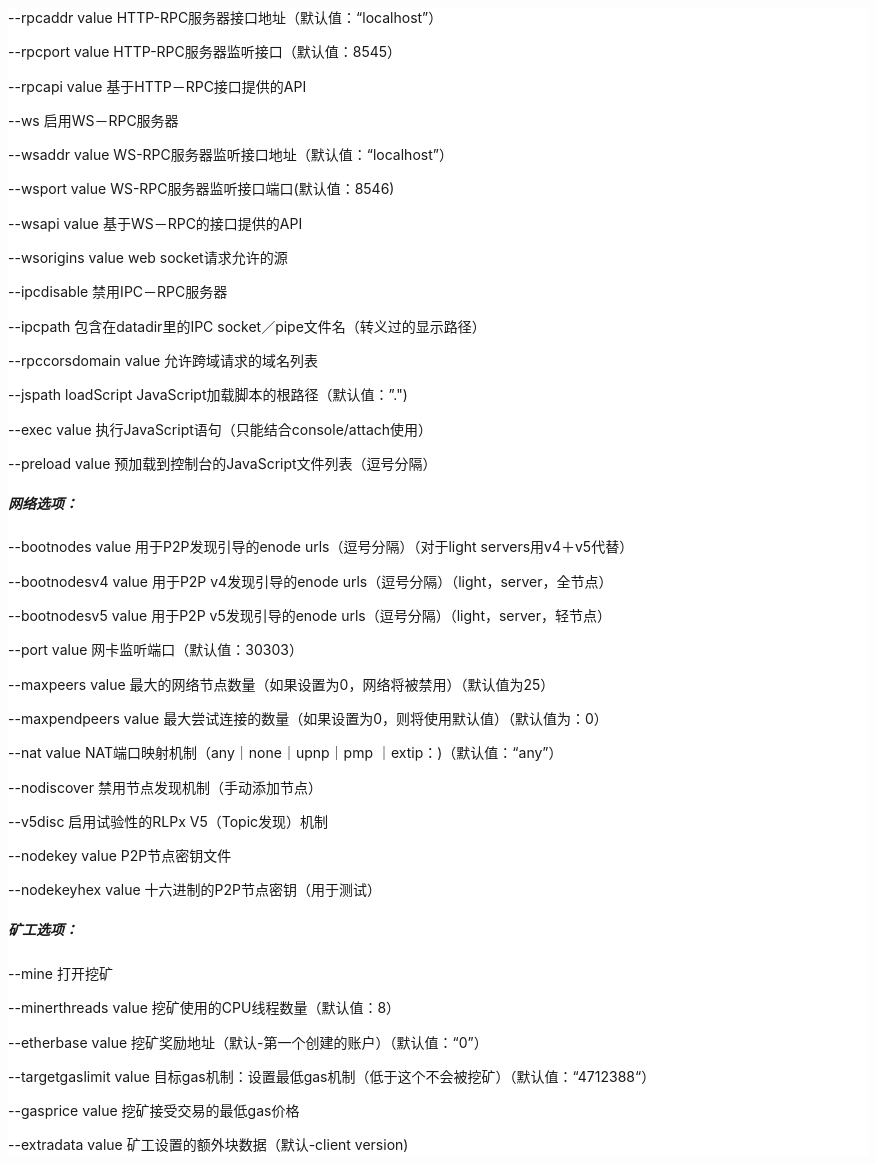 --rpcaddr value HTTP-RPC服务器接口地址（默认值：“localhost”）

--rpcport value HTTP-RPC服务器监听接口（默认值：8545）

--rpcapi value 基于HTTP－RPC接口提供的API

--ws 启用WS－RPC服务器

--wsaddr value WS-RPC服务器监听接口地址（默认值：“localhost”）

--wsport value WS-RPC服务器监听接口端口(默认值：8546)

--wsapi value 基于WS－RPC的接口提供的API

--wsorigins value web socket请求允许的源

--ipcdisable 禁用IPC－RPC服务器

--ipcpath 包含在datadir里的IPC socket／pipe文件名（转义过的显示路径）

--rpccorsdomain value 允许跨域请求的域名列表

--jspath loadScript JavaScript加载脚本的根路径（默认值：”.")

--exec value 执行JavaScript语句（只能结合console/attach使用）

--preload value 预加载到控制台的JavaScript文件列表（逗号分隔）

##### 网络选项：

--bootnodes value 用于P2P发现引导的enode urls（逗号分隔）（对于light servers用v4＋v5代替）

--bootnodesv4 value 用于P2P v4发现引导的enode urls（逗号分隔）（light，server，全节点）

--bootnodesv5 value 用于P2P v5发现引导的enode urls（逗号分隔）（light，server，轻节点）

--port value 网卡监听端口（默认值：30303）

--maxpeers value 最大的网络节点数量（如果设置为0，网络将被禁用）（默认值为25）

--maxpendpeers value 最大尝试连接的数量（如果设置为0，则将使用默认值）（默认值为：0）

--nat value NAT端口映射机制（any｜none｜upnp｜pmp ｜extip：<ip>)（默认值：“any”）

--nodiscover  禁用节点发现机制（手动添加节点）

--v5disc  启用试验性的RLPx V5（Topic发现）机制

--nodekey value P2P节点密钥文件

--nodekeyhex value 十六进制的P2P节点密钥（用于测试）

##### 矿工选项：

--mine 打开挖矿

--minerthreads value 挖矿使用的CPU线程数量（默认值：8）

--etherbase value 挖矿奖励地址（默认-第一个创建的账户）（默认值：“0”）

--targetgaslimit value 目标gas机制：设置最低gas机制（低于这个不会被挖矿）（默认值：“4712388“）

--gasprice value 挖矿接受交易的最低gas价格

--extradata value 矿工设置的额外块数据（默认-client version)
